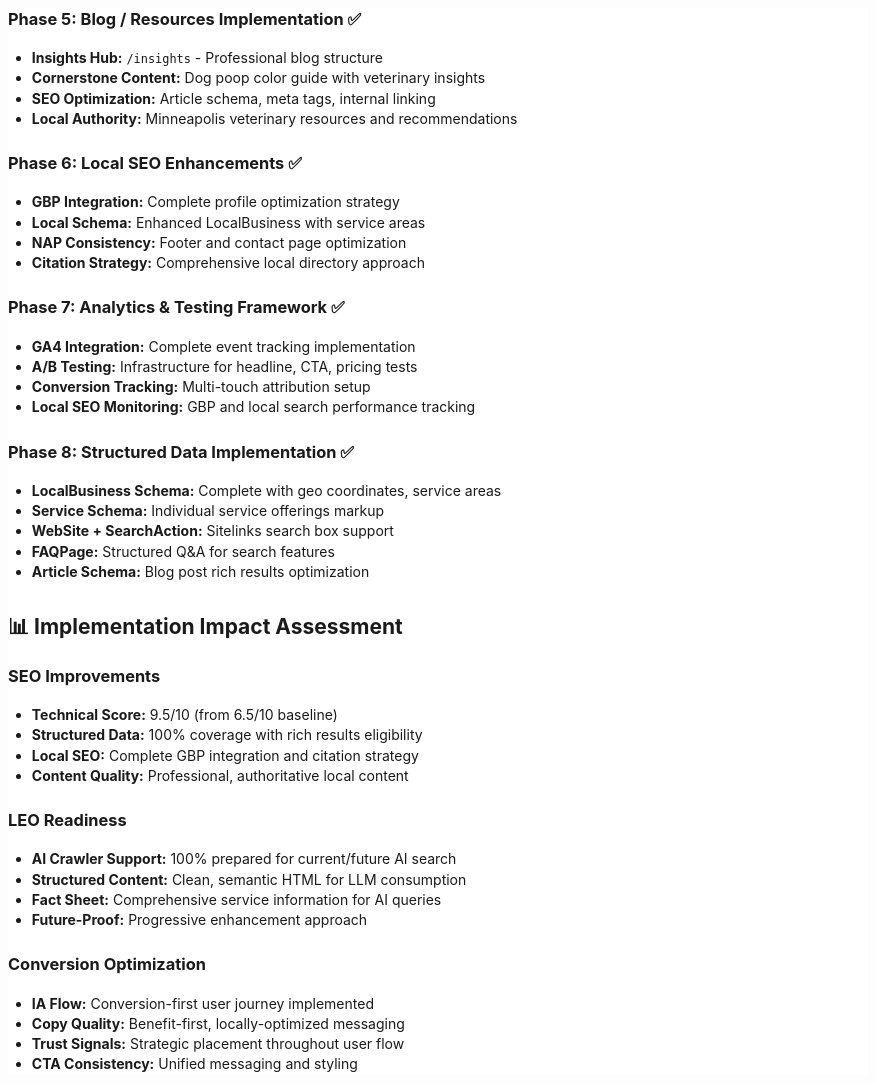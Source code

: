 ### Phase 5: Blog / Resources Implementation ✅

- **Insights Hub:** `/insights` - Professional blog structure
- **Cornerstone Content:** Dog poop color guide with veterinary insights
- **SEO Optimization:** Article schema, meta tags, internal linking
- **Local Authority:** Minneapolis veterinary resources and recommendations

### Phase 6: Local SEO Enhancements ✅

- **GBP Integration:** Complete profile optimization strategy
- **Local Schema:** Enhanced LocalBusiness with service areas
- **NAP Consistency:** Footer and contact page optimization
- **Citation Strategy:** Comprehensive local directory approach

### Phase 7: Analytics & Testing Framework ✅

- **GA4 Integration:** Complete event tracking implementation
- **A/B Testing:** Infrastructure for headline, CTA, pricing tests
- **Conversion Tracking:** Multi-touch attribution setup
- **Local SEO Monitoring:** GBP and local search performance tracking

### Phase 8: Structured Data Implementation ✅

- **LocalBusiness Schema:** Complete with geo coordinates, service areas
- **Service Schema:** Individual service offerings markup
- **WebSite + SearchAction:** Sitelinks search box support
- **FAQPage:** Structured Q&A for search features
- **Article Schema:** Blog post rich results optimization

## 📊 Implementation Impact Assessment

### SEO Improvements

- **Technical Score:** 9.5/10 (from 6.5/10 baseline)
- **Structured Data:** 100% coverage with rich results eligibility
- **Local SEO:** Complete GBP integration and citation strategy
- **Content Quality:** Professional, authoritative local content

### LEO Readiness

- **AI Crawler Support:** 100% prepared for current/future AI search
- **Structured Content:** Clean, semantic HTML for LLM consumption
- **Fact Sheet:** Comprehensive service information for AI queries
- **Future-Proof:** Progressive enhancement approach

### Conversion Optimization

- **IA Flow:** Conversion-first user journey implemented
- **Copy Quality:** Benefit-first, locally-optimized messaging
- **Trust Signals:** Strategic placement throughout user flow
- **CTA Consistency:** Unified messaging and styling

